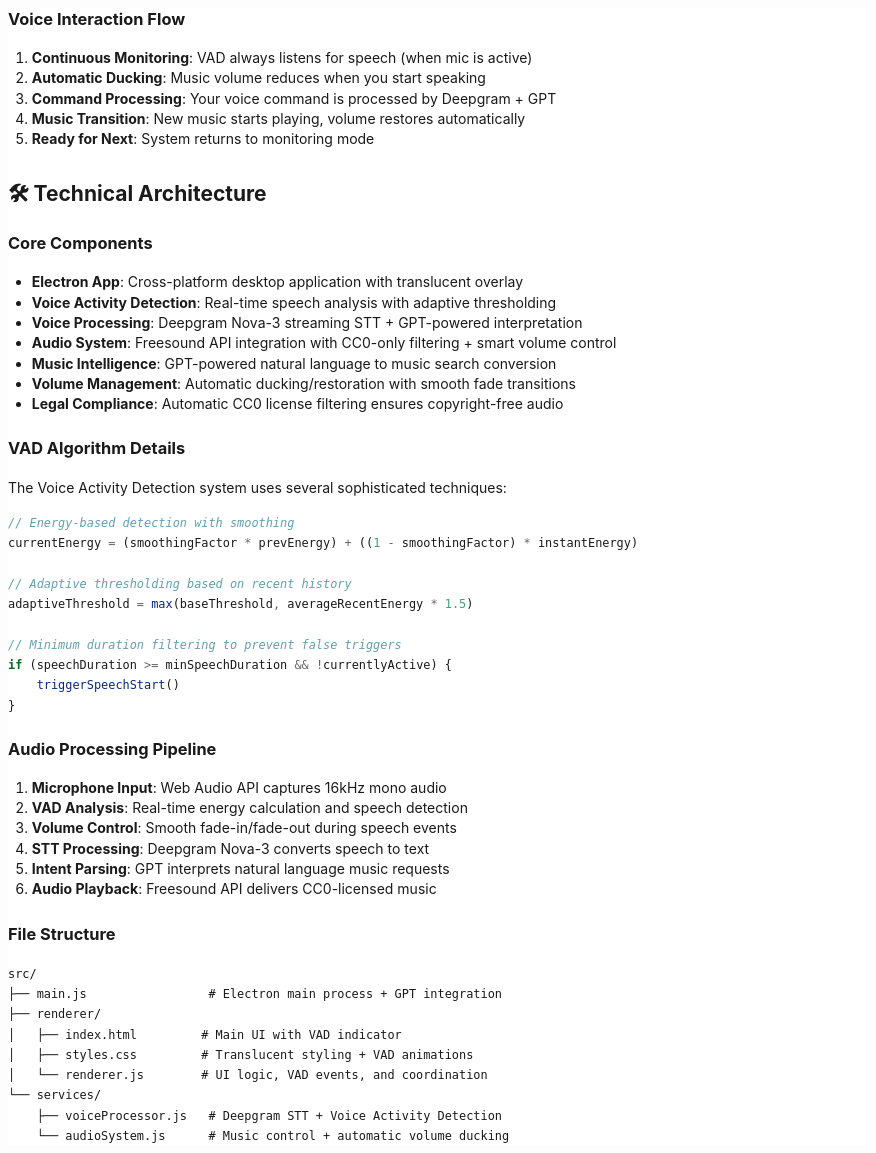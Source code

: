 ### Voice Interaction Flow
1. **Continuous Monitoring**: VAD always listens for speech (when mic is active)
2. **Automatic Ducking**: Music volume reduces when you start speaking
3. **Command Processing**: Your voice command is processed by Deepgram + GPT
4. **Music Transition**: New music starts playing, volume restores automatically
5. **Ready for Next**: System returns to monitoring mode

## 🛠️ Technical Architecture

### Core Components

- **Electron App**: Cross-platform desktop application with translucent overlay
- **Voice Activity Detection**: Real-time speech analysis with adaptive thresholding
- **Voice Processing**: Deepgram Nova-3 streaming STT + GPT-powered interpretation
- **Audio System**: Freesound API integration with CC0-only filtering + smart volume control
- **Music Intelligence**: GPT-powered natural language to music search conversion
- **Volume Management**: Automatic ducking/restoration with smooth fade transitions
- **Legal Compliance**: Automatic CC0 license filtering ensures copyright-free audio

### VAD Algorithm Details

The Voice Activity Detection system uses several sophisticated techniques:

```javascript
// Energy-based detection with smoothing
currentEnergy = (smoothingFactor * prevEnergy) + ((1 - smoothingFactor) * instantEnergy)

// Adaptive thresholding based on recent history
adaptiveThreshold = max(baseThreshold, averageRecentEnergy * 1.5)

// Minimum duration filtering to prevent false triggers
if (speechDuration >= minSpeechDuration && !currentlyActive) {
    triggerSpeechStart()
}
```

### Audio Processing Pipeline

1. **Microphone Input**: Web Audio API captures 16kHz mono audio
2. **VAD Analysis**: Real-time energy calculation and speech detection
3. **Volume Control**: Smooth fade-in/fade-out during speech events
4. **STT Processing**: Deepgram Nova-3 converts speech to text
5. **Intent Parsing**: GPT interprets natural language music requests
6. **Audio Playback**: Freesound API delivers CC0-licensed music

### File Structure
```
src/
├── main.js                 # Electron main process + GPT integration
├── renderer/
│   ├── index.html         # Main UI with VAD indicator
│   ├── styles.css         # Translucent styling + VAD animations
│   └── renderer.js        # UI logic, VAD events, and coordination
└── services/
    ├── voiceProcessor.js   # Deepgram STT + Voice Activity Detection
    └── audioSystem.js      # Music control + automatic volume ducking
```
